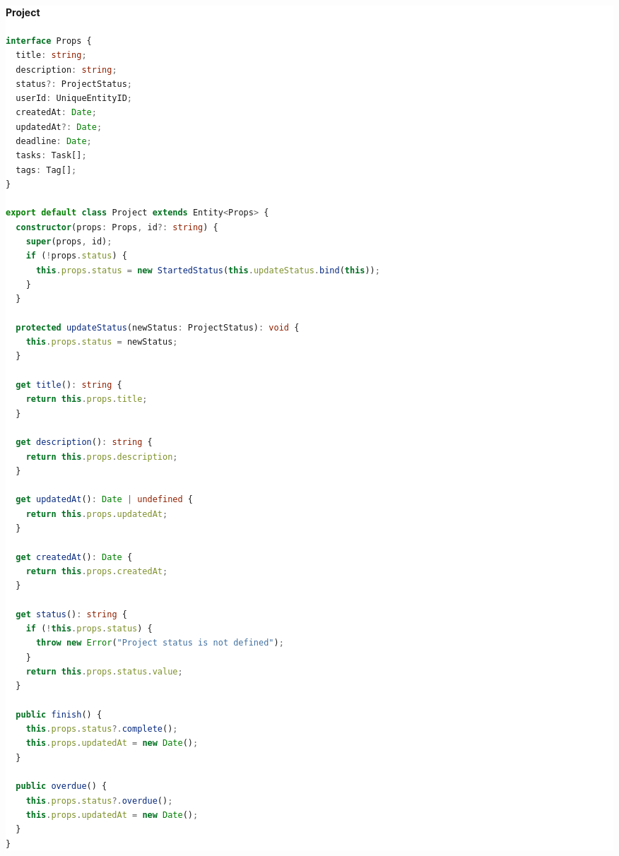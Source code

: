 #### Project
```typescript
interface Props {
  title: string;
  description: string;
  status?: ProjectStatus;
  userId: UniqueEntityID;
  createdAt: Date;
  updatedAt?: Date;
  deadline: Date;
  tasks: Task[];
  tags: Tag[];
}

export default class Project extends Entity<Props> {
  constructor(props: Props, id?: string) {
    super(props, id);
    if (!props.status) {
      this.props.status = new StartedStatus(this.updateStatus.bind(this));
    }
  }

  protected updateStatus(newStatus: ProjectStatus): void {
    this.props.status = newStatus;
  }

  get title(): string {
    return this.props.title;
  }

  get description(): string {
    return this.props.description;
  }

  get updatedAt(): Date | undefined {
    return this.props.updatedAt;
  }

  get createdAt(): Date {
    return this.props.createdAt;
  }

  get status(): string {
    if (!this.props.status) {
      throw new Error("Project status is not defined");
    }
    return this.props.status.value;
  }

  public finish() {
    this.props.status?.complete();
    this.props.updatedAt = new Date();
  }

  public overdue() {
    this.props.status?.overdue();
    this.props.updatedAt = new Date();
  }
}

```
